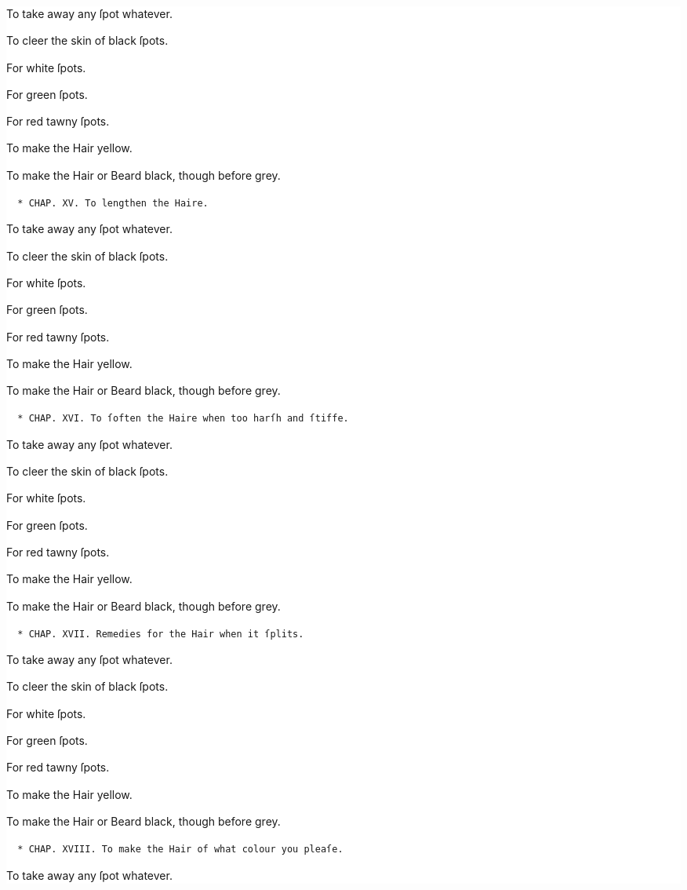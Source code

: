 To take away any ſpot whatever.

To cleer the skin of black ſpots.

For white ſpots.

For green ſpots.

For red tawny ſpots.

To make the Hair yellow.

To make the Hair or Beard black, though before grey.

      * CHAP. XV. To lengthen the Haire.

To take away any ſpot whatever.

To cleer the skin of black ſpots.

For white ſpots.

For green ſpots.

For red tawny ſpots.

To make the Hair yellow.

To make the Hair or Beard black, though before grey.

      * CHAP. XVI. To ſoften the Haire when too harſh and ſtiffe.

To take away any ſpot whatever.

To cleer the skin of black ſpots.

For white ſpots.

For green ſpots.

For red tawny ſpots.

To make the Hair yellow.

To make the Hair or Beard black, though before grey.

      * CHAP. XVII. Remedies for the Hair when it ſplits.

To take away any ſpot whatever.

To cleer the skin of black ſpots.

For white ſpots.

For green ſpots.

For red tawny ſpots.

To make the Hair yellow.

To make the Hair or Beard black, though before grey.

      * CHAP. XVIII. To make the Hair of what colour you pleaſe.

To take away any ſpot whatever.

